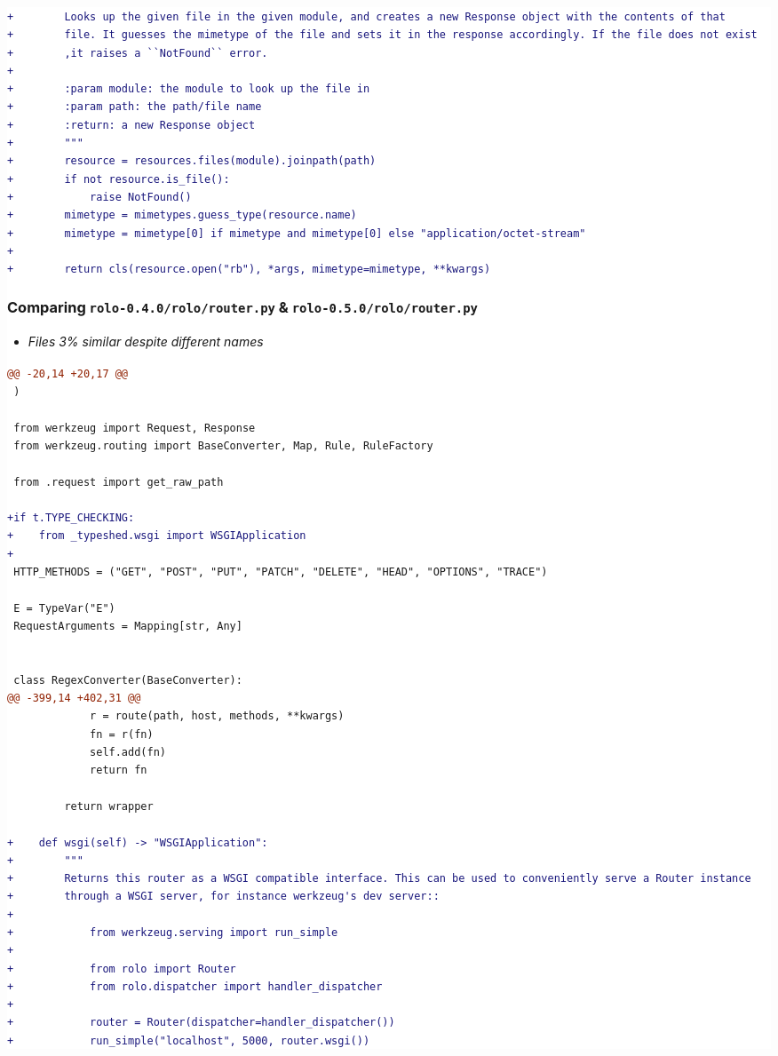 ```diff
+        Looks up the given file in the given module, and creates a new Response object with the contents of that
+        file. It guesses the mimetype of the file and sets it in the response accordingly. If the file does not exist
+        ,it raises a ``NotFound`` error.
+
+        :param module: the module to look up the file in
+        :param path: the path/file name
+        :return: a new Response object
+        """
+        resource = resources.files(module).joinpath(path)
+        if not resource.is_file():
+            raise NotFound()
+        mimetype = mimetypes.guess_type(resource.name)
+        mimetype = mimetype[0] if mimetype and mimetype[0] else "application/octet-stream"
+
+        return cls(resource.open("rb"), *args, mimetype=mimetype, **kwargs)
```

### Comparing `rolo-0.4.0/rolo/router.py` & `rolo-0.5.0/rolo/router.py`

 * *Files 3% similar despite different names*

```diff
@@ -20,14 +20,17 @@
 )
 
 from werkzeug import Request, Response
 from werkzeug.routing import BaseConverter, Map, Rule, RuleFactory
 
 from .request import get_raw_path
 
+if t.TYPE_CHECKING:
+    from _typeshed.wsgi import WSGIApplication
+
 HTTP_METHODS = ("GET", "POST", "PUT", "PATCH", "DELETE", "HEAD", "OPTIONS", "TRACE")
 
 E = TypeVar("E")
 RequestArguments = Mapping[str, Any]
 
 
 class RegexConverter(BaseConverter):
@@ -399,14 +402,31 @@
             r = route(path, host, methods, **kwargs)
             fn = r(fn)
             self.add(fn)
             return fn
 
         return wrapper
 
+    def wsgi(self) -> "WSGIApplication":
+        """
+        Returns this router as a WSGI compatible interface. This can be used to conveniently serve a Router instance
+        through a WSGI server, for instance werkzeug's dev server::
+
+            from werkzeug.serving import run_simple
+
+            from rolo import Router
+            from rolo.dispatcher import handler_dispatcher
+
+            router = Router(dispatcher=handler_dispatcher())
+            run_simple("localhost", 5000, router.wsgi())
```